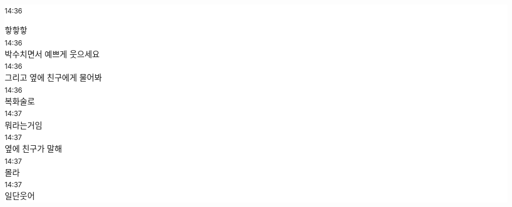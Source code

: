 <small>14:36</small>
</div>
<div markdown="1">
핳핳핳
</div>
</div>
<div class="message" markdown="1">
<div class="message-date" markdown="1">
<small>14:36</small>
</div>
<div markdown="1">
박수치면서 예쁘게 웃으세요
</div>
</div>
<div class="message" markdown="1">
<div class="message-date" markdown="1">
<small>14:36</small>
</div>
<div markdown="1">
그리고 옆에 친구에게 물어봐
</div>
</div>
<div class="message" markdown="1">
<div class="message-date" markdown="1">
<small>14:36</small>
</div>
<div markdown="1">
복화술로
</div>
</div>
<div class="message" markdown="1">
<div class="message-date" markdown="1">
<small>14:37</small>
</div>
<div markdown="1">
뭐라는거임
</div>
</div>
<div class="message" markdown="1">
<div class="message-date" markdown="1">
<small>14:37</small>
</div>
<div markdown="1">
옆에 친구가 말해
</div>
</div>
<div class="message" markdown="1">
<div class="message-date" markdown="1">
<small>14:37</small>
</div>
<div markdown="1">
몰라
</div>
</div>
<div class="message" markdown="1">
<div class="message-date" markdown="1">
<small>14:37</small>
</div>
<div markdown="1">
일단웃어
</div>
</div>
<div class="message" markdown="1">
<div class="message-date" markdown="1">
